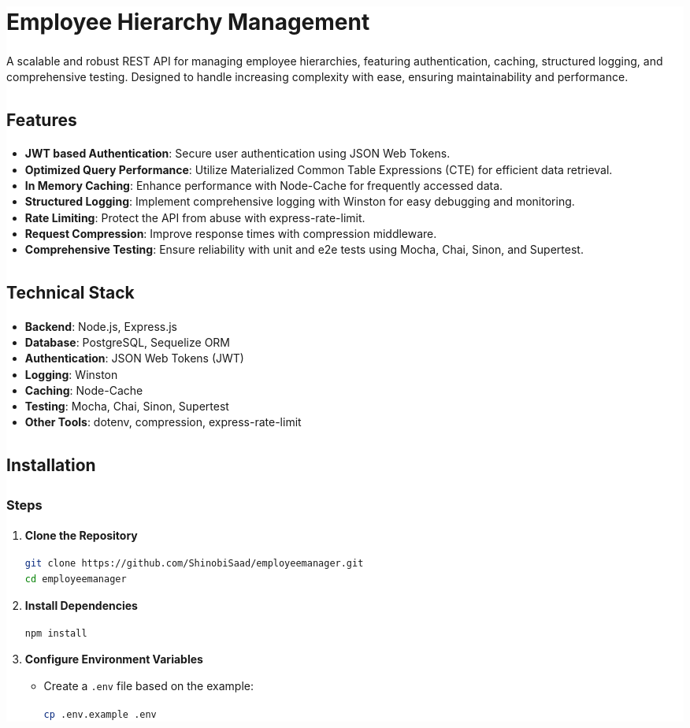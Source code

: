 # Employee Hierarchy Management

A scalable and robust REST API for managing employee hierarchies, featuring authentication, caching, structured logging, and comprehensive testing. Designed to handle increasing complexity with ease, ensuring maintainability and performance.

## Features

- **JWT based Authentication**: Secure user authentication using JSON Web Tokens.
- **Optimized Query Performance**: Utilize Materialized Common Table Expressions (CTE) for efficient data retrieval.
- **In Memory Caching**: Enhance performance with Node-Cache for frequently accessed data.
- **Structured Logging**: Implement comprehensive logging with Winston for easy debugging and monitoring.
- **Rate Limiting**: Protect the API from abuse with express-rate-limit.
- **Request Compression**: Improve response times with compression middleware.
- **Comprehensive Testing**: Ensure reliability with unit and e2e tests using Mocha, Chai, Sinon, and Supertest.

## Technical Stack

- **Backend**: Node.js, Express.js
- **Database**: PostgreSQL, Sequelize ORM
- **Authentication**: JSON Web Tokens (JWT)
- **Logging**: Winston
- **Caching**: Node-Cache
- **Testing**: Mocha, Chai, Sinon, Supertest
- **Other Tools**: dotenv, compression, express-rate-limit

## Installation

### Steps

1. **Clone the Repository**

   ```bash
   git clone https://github.com/ShinobiSaad/employeemanager.git
   cd employeemanager
   ```

2. **Install Dependencies**

   ```bash
   npm install
   ```

3. **Configure Environment Variables**

   - Create a `.env` file based on the example:

     ```bash
     cp .env.example .env
     ```

